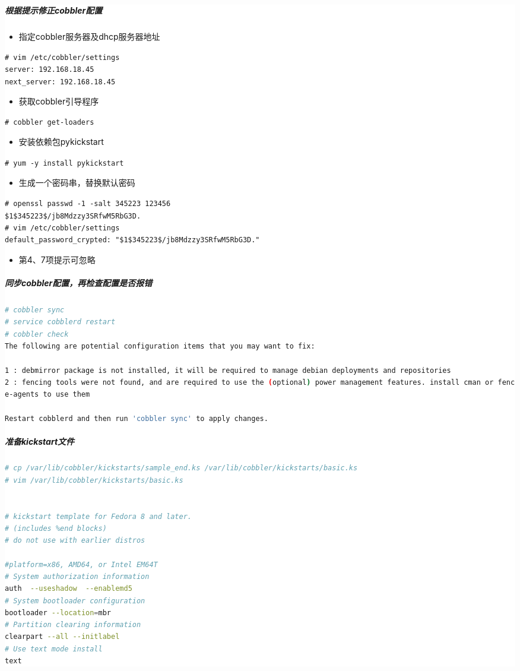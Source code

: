 ```sh
```

##### 根据提示修正cobbler配置
- 指定cobbler服务器及dhcp服务器地址

```
# vim /etc/cobbler/settings 
server: 192.168.18.45
next_server: 192.168.18.45
```

- 获取cobbler引导程序 
 
```
# cobbler get-loaders
```

- 安装依赖包pykickstart  

```
# yum -y install pykickstart
```

- 生成一个密码串，替换默认密码  

```
# openssl passwd -1 -salt 345223 123456
$1$345223$/jb8Mdzzy3SRfwM5RbG3D.
# vim /etc/cobbler/settings
default_password_crypted: "$1$345223$/jb8Mdzzy3SRfwM5RbG3D."
```

- 第4、7项提示可忽略

##### 同步cobbler配置，再检查配置是否报错

```sh
# cobbler sync
# service cobblerd restart
# cobbler check
The following are potential configuration items that you may want to fix:
 
1 : debmirror package is not installed, it will be required to manage debian deployments and repositories
2 : fencing tools were not found, and are required to use the (optional) power management features. install cman or fence-agents to use them
 
Restart cobblerd and then run 'cobbler sync' to apply changes.
```

##### 准备kickstart文件

```sh
# cp /var/lib/cobbler/kickstarts/sample_end.ks /var/lib/cobbler/kickstarts/basic.ks
# vim /var/lib/cobbler/kickstarts/basic.ks 


# kickstart template for Fedora 8 and later.
# (includes %end blocks)
# do not use with earlier distros
 
#platform=x86, AMD64, or Intel EM64T
# System authorization information
auth  --useshadow  --enablemd5
# System bootloader configuration
bootloader --location=mbr
# Partition clearing information
clearpart --all --initlabel
# Use text mode install
text
```